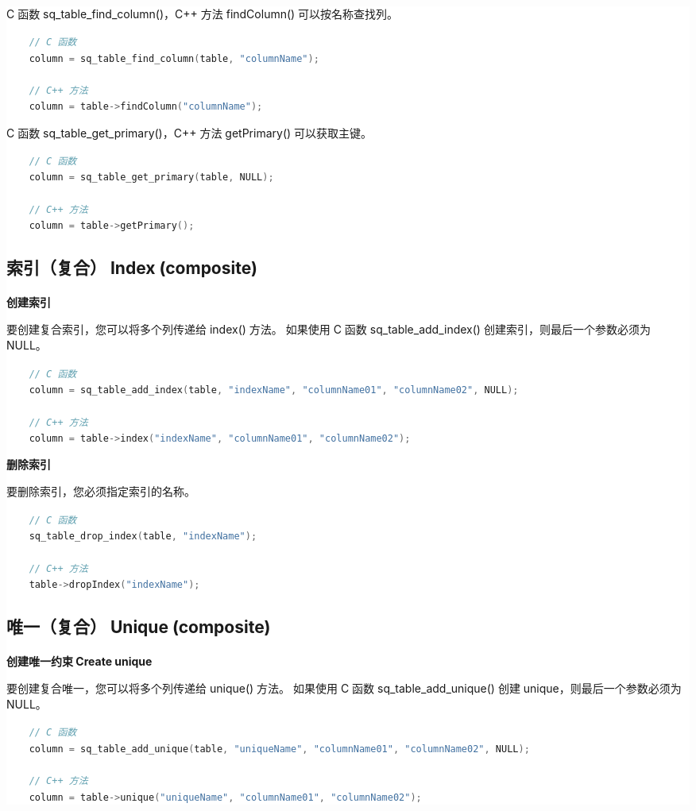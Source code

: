 C 函数 sq_table_find_column()，C++ 方法 findColumn() 可以按名称查找列。

```c++
	// C 函数
	column = sq_table_find_column(table, "columnName");

	// C++ 方法
	column = table->findColumn("columnName");
```

C 函数 sq_table_get_primary()，C++ 方法 getPrimary() 可以获取主键。

```c++
	// C 函数
	column = sq_table_get_primary(table, NULL);

	// C++ 方法
	column = table->getPrimary();
```

## 索引（复合） Index (composite)

**创建索引**  
  
要创建复合索引，您可以将多个列传递给 index() 方法。
如果使用 C 函数 sq_table_add_index() 创建索引，则最后一个参数必须为 NULL。

```c++
	// C 函数
	column = sq_table_add_index(table, "indexName", "columnName01", "columnName02", NULL);

	// C++ 方法
	column = table->index("indexName", "columnName01", "columnName02");
```

**删除索引**  
  
要删除索引，您必须指定索引的名称。

```c++
	// C 函数
	sq_table_drop_index(table, "indexName");

	// C++ 方法
	table->dropIndex("indexName");
```

## 唯一（复合） Unique (composite)

**创建唯一约束 Create unique**  
  
要创建复合唯一，您可以将多个列传递给 unique() 方法。
如果使用 C 函数 sq_table_add_unique() 创建 unique，则最后一个参数必须为 NULL。

```c++
	// C 函数
	column = sq_table_add_unique(table, "uniqueName", "columnName01", "columnName02", NULL);

	// C++ 方法
	column = table->unique("uniqueName", "columnName01", "columnName02");
```
